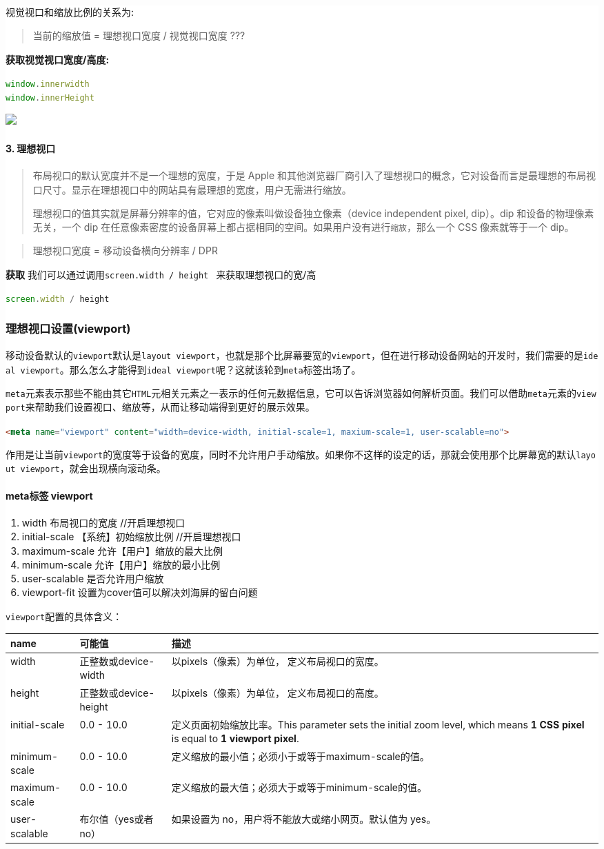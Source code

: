 视觉视口和缩放比例的关系为:

> 当前的缩放值 = 理想视口宽度 / 视觉视口宽度   ???


**获取视觉视口宽度/高度:**

```javascript
window.innerwidth
window.innerHeight
```

![](https://p3-juejin.byteimg.com/tos-cn-i-k3u1fbpfcp/bacccff7697542f799ad99cd078de44c~tplv-k3u1fbpfcp-zoom-in-crop-mark:1304:0:0:0.awebp)





#### 3. 理想视口
> 布局视口的默认宽度并不是一个理想的宽度，于是 Apple 和其他浏览器厂商引入了理想视口的概念，它对设备而言是最理想的布局视口尺寸。显示在理想视口中的网站具有最理想的宽度，用户无需进行缩放。
> 
> 理想视口的值其实就是屏幕分辨率的值，它对应的像素叫做设备独立像素（device independent pixel, dip）。dip 和设备的物理像素无关，一个 dip 在任意像素密度的设备屏幕上都占据相同的空间。如果用户没有进行`缩放`，那么一个 CSS 像素就等于一个 dip。


> 理想视口宽度 = 移动设备横向分辨率 / DPR

**获取**
我们可以通过调用`screen.width / height ` 来获取理想视口的宽/高
```javascript
screen.width / height
```



### 理想视口设置(viewport)

移动设备默认的`viewport`默认是`layout viewport`，也就是那个比屏幕要宽的`viewport`，但在进行移动设备网站的开发时，我们需要的是`ideal viewport`。那么怎么才能得到`ideal viewport`呢？这就该轮到`meta`标签出场了。

`meta`元素表示那些不能由其它`HTML`元相关元素之一表示的任何元数据信息，它可以告诉浏览器如何解析页面。我们可以借助`meta`元素的`viewport`来帮助我们设置视口、缩放等，从而让移动端得到更好的展示效果。

```html
<meta name="viewport" content="width=device-width, initial-scale=1, maxium-scale=1, user-scalable=no">
```

作用是让当前`viewport`的宽度等于设备的宽度，同时不允许用户手动缩放。如果你不这样的设定的话，那就会使用那个比屏幕宽的默认`layout viewport`，就会出现横向滚动条。

#### meta标签 viewport
1. width  布局视口的宽度  //开启理想视口
2. initial-scale  【系统】初始缩放比例  //开启理想视口
3. maximum-scale 允许【用户】缩放的最大比例
4. minimum-scale  允许【用户】缩放的最小比例
5. user-scalable  是否允许用户缩放
6. viewport-fit 设置为cover值可以解决刘海屏的留白问题 

`viewport`配置的具体含义：

| name          | 可能值                | 描述                                                         |
| :------------ | :-------------------- | :----------------------------------------------------------- |
| width         | 正整数或device-width  | 以pixels（像素）为单位， 定义布局视口的宽度。                |
| height        | 正整数或device-height | 以pixels（像素）为单位， 定义布局视口的高度。                |
| initial-scale | 0.0 - 10.0            | 定义页面初始缩放比率。This parameter sets the initial zoom level, which means **1 CSS pixel** is equal to **1 viewport pixel**. |
| minimum-scale | 0.0 - 10.0            | 定义缩放的最小值；必须小于或等于maximum-scale的值。          |
| maximum-scale | 0.0 - 10.0            | 定义缩放的最大值；必须大于或等于minimum-scale的值。          |
| user-scalable | 布尔值（yes或者no）   | 如果设置为 no，用户将不能放大或缩小网页。默认值为 yes。      |
